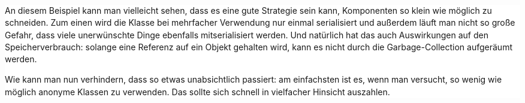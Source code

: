 An diesem Beispiel kann man vielleicht sehen, dass es eine gute Strategie sein kann, Komponenten so klein wie möglich zu schneiden. Zum einen wird die Klasse bei mehrfacher Verwendung nur einmal serialisiert und außerdem läuft man nicht so große Gefahr, dass viele unerwünschte Dinge ebenfalls mitserialisiert werden. Und natürlich hat das auch Auswirkungen auf den Speicherverbrauch: solange eine Referenz auf ein Objekt gehalten wird, kann es nicht durch die Garbage-Collection aufgeräumt werden.

Wie kann man nun verhindern, dass so etwas unabsichtlich passiert: am einfachsten ist es, wenn man versucht, so wenig wie möglich anonyme Klassen zu verwenden. Das sollte sich schnell in vielfacher Hinsicht auszahlen.
